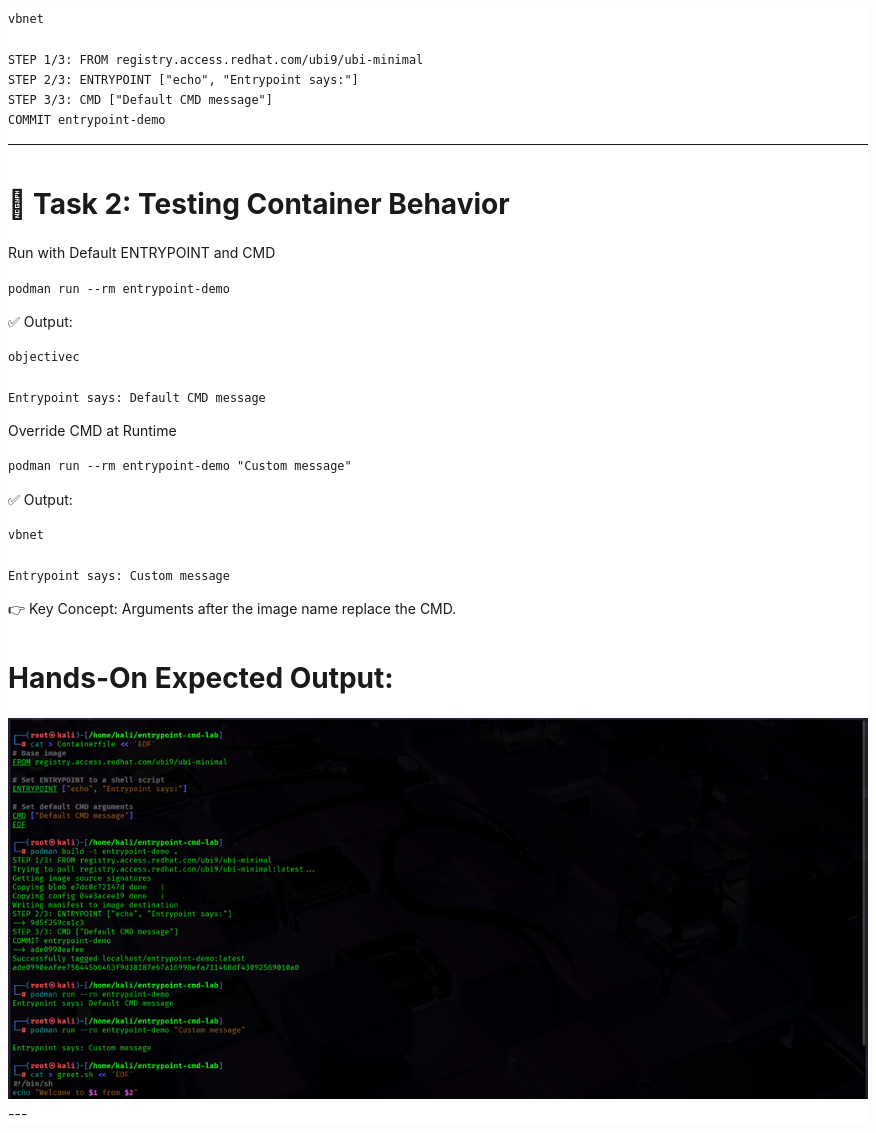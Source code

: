 ```
vbnet

STEP 1/3: FROM registry.access.redhat.com/ubi9/ubi-minimal
STEP 2/3: ENTRYPOINT ["echo", "Entrypoint says:"]
STEP 3/3: CMD ["Default CMD message"]
COMMIT entrypoint-demo
```
---


# 🔹 Task 2: Testing Container Behavior

Run with Default ENTRYPOINT and CMD

```
podman run --rm entrypoint-demo
```
✅ Output:
```
objectivec

Entrypoint says: Default CMD message
```
Override CMD at Runtime
```
podman run --rm entrypoint-demo "Custom message"
```
✅ Output:
```
vbnet

Entrypoint says: Custom message
```
👉 Key Concept: Arguments after the image name replace the CMD.

# Hands-On Expected Output:
<img src="lab 9 .png" alt="GitHub Banner" width="100%" />
---
